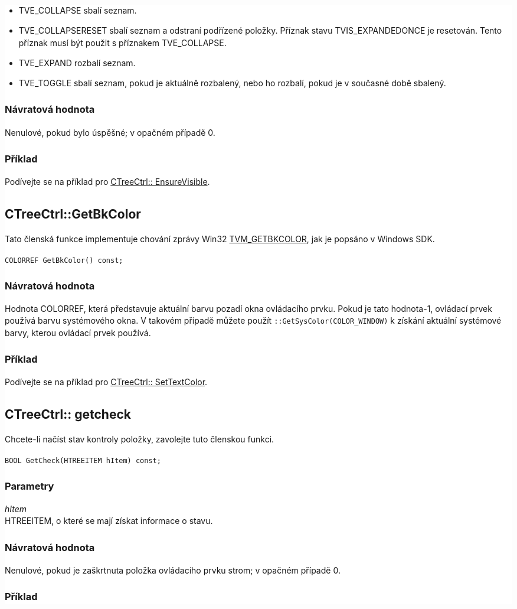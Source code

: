 - TVE_COLLAPSE sbalí seznam.

- TVE_COLLAPSERESET sbalí seznam a odstraní podřízené položky. Příznak stavu TVIS_EXPANDEDONCE je resetován. Tento příznak musí být použit s příznakem TVE_COLLAPSE.

- TVE_EXPAND rozbalí seznam.

- TVE_TOGGLE sbalí seznam, pokud je aktuálně rozbalený, nebo ho rozbalí, pokud je v současné době sbalený.

### <a name="return-value"></a>Návratová hodnota

Nenulové, pokud bylo úspěšné; v opačném případě 0.

### <a name="example"></a>Příklad

  Podívejte se na příklad pro [CTreeCtrl:: EnsureVisible](#ensurevisible).

##  <a name="getbkcolor"></a>  CTreeCtrl::GetBkColor

Tato členská funkce implementuje chování zprávy Win32 [TVM_GETBKCOLOR](/windows/win32/Controls/tvm-getbkcolor), jak je popsáno v Windows SDK.

```
COLORREF GetBkColor() const;
```

### <a name="return-value"></a>Návratová hodnota

Hodnota COLORREF, která představuje aktuální barvu pozadí okna ovládacího prvku. Pokud je tato hodnota-1, ovládací prvek používá barvu systémového okna. V takovém případě můžete použít `::GetSysColor(COLOR_WINDOW)` k získání aktuální systémové barvy, kterou ovládací prvek používá.

### <a name="example"></a>Příklad

  Podívejte se na příklad pro [CTreeCtrl:: SetTextColor](#settextcolor).

##  <a name="getcheck"></a>CTreeCtrl:: getcheck

Chcete-li načíst stav kontroly položky, zavolejte tuto členskou funkci.

```
BOOL GetCheck(HTREEITEM hItem) const;
```

### <a name="parameters"></a>Parametry

*hItem*<br/>
HTREEITEM, o které se mají získat informace o stavu.

### <a name="return-value"></a>Návratová hodnota

Nenulové, pokud je zaškrtnuta položka ovládacího prvku strom; v opačném případě 0.

### <a name="example"></a>Příklad
